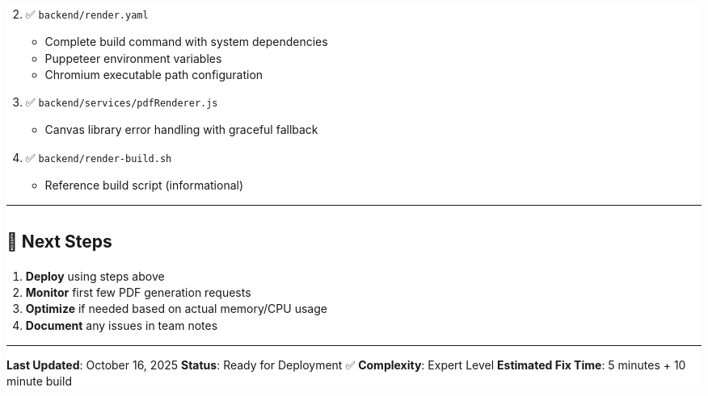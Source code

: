 2. ✅ `backend/render.yaml`
   - Complete build command with system dependencies
   - Puppeteer environment variables
   - Chromium executable path configuration

3. ✅ `backend/services/pdfRenderer.js`
   - Canvas library error handling with graceful fallback

4. ✅ `backend/render-build.sh`
   - Reference build script (informational)

---

## 🎯 Next Steps

1. **Deploy** using steps above
2. **Monitor** first few PDF generation requests
3. **Optimize** if needed based on actual memory/CPU usage
4. **Document** any issues in team notes

---

**Last Updated**: October 16, 2025
**Status**: Ready for Deployment ✅
**Complexity**: Expert Level
**Estimated Fix Time**: 5 minutes + 10 minute build